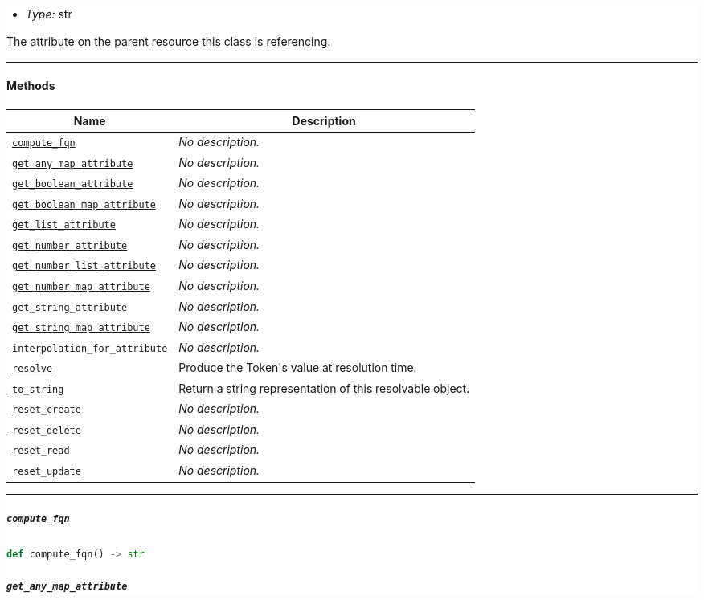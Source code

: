 - *Type:* str

The attribute on the parent resource this class is referencing.

---

#### Methods <a name="Methods" id="Methods"></a>

| **Name** | **Description** |
| --- | --- |
| <code><a href="#@cdktf/provider-azurerm.sentinelAlertRuleMachineLearningBehaviorAnalytics.SentinelAlertRuleMachineLearningBehaviorAnalyticsTimeoutsOutputReference.computeFqn">compute_fqn</a></code> | *No description.* |
| <code><a href="#@cdktf/provider-azurerm.sentinelAlertRuleMachineLearningBehaviorAnalytics.SentinelAlertRuleMachineLearningBehaviorAnalyticsTimeoutsOutputReference.getAnyMapAttribute">get_any_map_attribute</a></code> | *No description.* |
| <code><a href="#@cdktf/provider-azurerm.sentinelAlertRuleMachineLearningBehaviorAnalytics.SentinelAlertRuleMachineLearningBehaviorAnalyticsTimeoutsOutputReference.getBooleanAttribute">get_boolean_attribute</a></code> | *No description.* |
| <code><a href="#@cdktf/provider-azurerm.sentinelAlertRuleMachineLearningBehaviorAnalytics.SentinelAlertRuleMachineLearningBehaviorAnalyticsTimeoutsOutputReference.getBooleanMapAttribute">get_boolean_map_attribute</a></code> | *No description.* |
| <code><a href="#@cdktf/provider-azurerm.sentinelAlertRuleMachineLearningBehaviorAnalytics.SentinelAlertRuleMachineLearningBehaviorAnalyticsTimeoutsOutputReference.getListAttribute">get_list_attribute</a></code> | *No description.* |
| <code><a href="#@cdktf/provider-azurerm.sentinelAlertRuleMachineLearningBehaviorAnalytics.SentinelAlertRuleMachineLearningBehaviorAnalyticsTimeoutsOutputReference.getNumberAttribute">get_number_attribute</a></code> | *No description.* |
| <code><a href="#@cdktf/provider-azurerm.sentinelAlertRuleMachineLearningBehaviorAnalytics.SentinelAlertRuleMachineLearningBehaviorAnalyticsTimeoutsOutputReference.getNumberListAttribute">get_number_list_attribute</a></code> | *No description.* |
| <code><a href="#@cdktf/provider-azurerm.sentinelAlertRuleMachineLearningBehaviorAnalytics.SentinelAlertRuleMachineLearningBehaviorAnalyticsTimeoutsOutputReference.getNumberMapAttribute">get_number_map_attribute</a></code> | *No description.* |
| <code><a href="#@cdktf/provider-azurerm.sentinelAlertRuleMachineLearningBehaviorAnalytics.SentinelAlertRuleMachineLearningBehaviorAnalyticsTimeoutsOutputReference.getStringAttribute">get_string_attribute</a></code> | *No description.* |
| <code><a href="#@cdktf/provider-azurerm.sentinelAlertRuleMachineLearningBehaviorAnalytics.SentinelAlertRuleMachineLearningBehaviorAnalyticsTimeoutsOutputReference.getStringMapAttribute">get_string_map_attribute</a></code> | *No description.* |
| <code><a href="#@cdktf/provider-azurerm.sentinelAlertRuleMachineLearningBehaviorAnalytics.SentinelAlertRuleMachineLearningBehaviorAnalyticsTimeoutsOutputReference.interpolationForAttribute">interpolation_for_attribute</a></code> | *No description.* |
| <code><a href="#@cdktf/provider-azurerm.sentinelAlertRuleMachineLearningBehaviorAnalytics.SentinelAlertRuleMachineLearningBehaviorAnalyticsTimeoutsOutputReference.resolve">resolve</a></code> | Produce the Token's value at resolution time. |
| <code><a href="#@cdktf/provider-azurerm.sentinelAlertRuleMachineLearningBehaviorAnalytics.SentinelAlertRuleMachineLearningBehaviorAnalyticsTimeoutsOutputReference.toString">to_string</a></code> | Return a string representation of this resolvable object. |
| <code><a href="#@cdktf/provider-azurerm.sentinelAlertRuleMachineLearningBehaviorAnalytics.SentinelAlertRuleMachineLearningBehaviorAnalyticsTimeoutsOutputReference.resetCreate">reset_create</a></code> | *No description.* |
| <code><a href="#@cdktf/provider-azurerm.sentinelAlertRuleMachineLearningBehaviorAnalytics.SentinelAlertRuleMachineLearningBehaviorAnalyticsTimeoutsOutputReference.resetDelete">reset_delete</a></code> | *No description.* |
| <code><a href="#@cdktf/provider-azurerm.sentinelAlertRuleMachineLearningBehaviorAnalytics.SentinelAlertRuleMachineLearningBehaviorAnalyticsTimeoutsOutputReference.resetRead">reset_read</a></code> | *No description.* |
| <code><a href="#@cdktf/provider-azurerm.sentinelAlertRuleMachineLearningBehaviorAnalytics.SentinelAlertRuleMachineLearningBehaviorAnalyticsTimeoutsOutputReference.resetUpdate">reset_update</a></code> | *No description.* |

---

##### `compute_fqn` <a name="compute_fqn" id="@cdktf/provider-azurerm.sentinelAlertRuleMachineLearningBehaviorAnalytics.SentinelAlertRuleMachineLearningBehaviorAnalyticsTimeoutsOutputReference.computeFqn"></a>

```python
def compute_fqn() -> str
```

##### `get_any_map_attribute` <a name="get_any_map_attribute" id="@cdktf/provider-azurerm.sentinelAlertRuleMachineLearningBehaviorAnalytics.SentinelAlertRuleMachineLearningBehaviorAnalyticsTimeoutsOutputReference.getAnyMapAttribute"></a>

